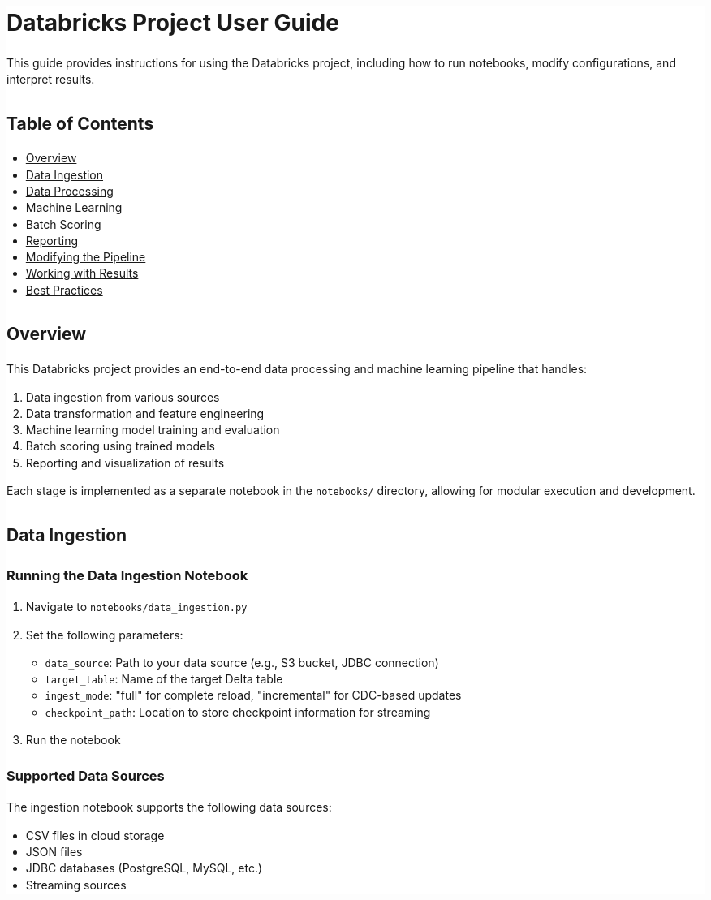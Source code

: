 # Databricks Project User Guide

This guide provides instructions for using the Databricks project, including how to run notebooks, modify configurations, and interpret results.

## Table of Contents

- [Overview](#overview)
- [Data Ingestion](#data-ingestion)
- [Data Processing](#data-processing)
- [Machine Learning](#machine-learning)
- [Batch Scoring](#batch-scoring)
- [Reporting](#reporting)
- [Modifying the Pipeline](#modifying-the-pipeline)
- [Working with Results](#working-with-results)
- [Best Practices](#best-practices)

## Overview

This Databricks project provides an end-to-end data processing and machine learning pipeline that handles:

1. Data ingestion from various sources
2. Data transformation and feature engineering
3. Machine learning model training and evaluation
4. Batch scoring using trained models
5. Reporting and visualization of results

Each stage is implemented as a separate notebook in the `notebooks/` directory, allowing for modular execution and development.

## Data Ingestion

### Running the Data Ingestion Notebook

1. Navigate to `notebooks/data_ingestion.py`
2. Set the following parameters:
   - `data_source`: Path to your data source (e.g., S3 bucket, JDBC connection)
   - `target_table`: Name of the target Delta table
   - `ingest_mode`: "full" for complete reload, "incremental" for CDC-based updates
   - `checkpoint_path`: Location to store checkpoint information for streaming

3. Run the notebook

### Supported Data Sources

The ingestion notebook supports the following data sources:
- CSV files in cloud storage
- JSON files
- JDBC databases (PostgreSQL, MySQL, etc.)
- Streaming sources
